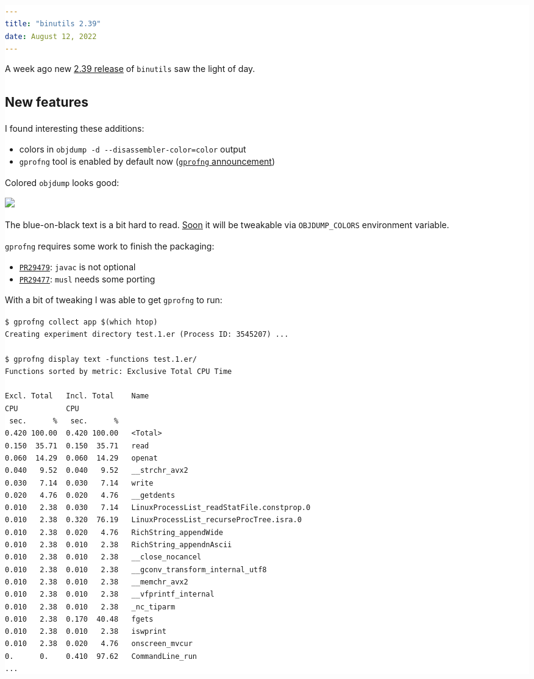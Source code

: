 ```yaml
---
title: "binutils 2.39"
date: August 12, 2022
---
```


A week ago new [2.39 release](https://sourceware.org/pipermail/binutils/2022-August/122246.html)
of `binutils` saw the light of day.

## New features

I found interesting these additions:

- colors in `objdump -d --disassembler-color=color` output
- `gprofng` tool is enabled by default now ([`gprofng` announcement](https://sourceware.org/pipermail/binutils/2021-August/117665.html))

Colored `objdump` looks good:

![](/posts.data/254-binutils-2.39/objdump.svg)

The blue-on-black text is a bit hard to read. [Soon](https://sourceware.org/pipermail/binutils/2022-August/122351.html)
it will be tweakable via `OBJDUMP_COLORS` environment variable.

`gprofng` requires some work to finish the packaging:

- [`PR29479`](https://sourceware.org/PR29479): `javac` is not optional
- [`PR29477`](https://sourceware.org/PR29477): `musl` needs some porting

With a bit of tweaking I was able to get `gprofng` to run:

```
$ gprofng collect app $(which htop)
Creating experiment directory test.1.er (Process ID: 3545207) ...

$ gprofng display text -functions test.1.er/
Functions sorted by metric: Exclusive Total CPU Time

Excl. Total   Incl. Total    Name
CPU           CPU
 sec.      %   sec.      %
0.420 100.00  0.420 100.00   <Total>
0.150  35.71  0.150  35.71   read
0.060  14.29  0.060  14.29   openat
0.040   9.52  0.040   9.52   __strchr_avx2
0.030   7.14  0.030   7.14   write
0.020   4.76  0.020   4.76   __getdents
0.010   2.38  0.030   7.14   LinuxProcessList_readStatFile.constprop.0
0.010   2.38  0.320  76.19   LinuxProcessList_recurseProcTree.isra.0
0.010   2.38  0.020   4.76   RichString_appendWide
0.010   2.38  0.010   2.38   RichString_appendnAscii
0.010   2.38  0.010   2.38   __close_nocancel
0.010   2.38  0.010   2.38   __gconv_transform_internal_utf8
0.010   2.38  0.010   2.38   __memchr_avx2
0.010   2.38  0.010   2.38   __vfprintf_internal
0.010   2.38  0.010   2.38   _nc_tiparm
0.010   2.38  0.170  40.48   fgets
0.010   2.38  0.010   2.38   iswprint
0.010   2.38  0.020   4.76   onscreen_mvcur
0.      0.    0.410  97.62   CommandLine_run
...
```

